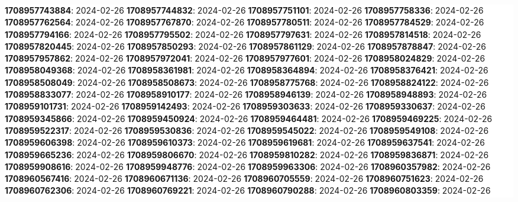 **1708957743884**:  2024-02-26
**1708957744832**:  2024-02-26
**1708957751101**:  2024-02-26
**1708957758336**:  2024-02-26
**1708957762564**:  2024-02-26
**1708957767870**:  2024-02-26
**1708957780511**:  2024-02-26
**1708957784529**:  2024-02-26
**1708957794166**:  2024-02-26
**1708957795502**:  2024-02-26
**1708957797631**:  2024-02-26
**1708957814518**:  2024-02-26
**1708957820445**:  2024-02-26
**1708957850293**:  2024-02-26
**1708957861129**:  2024-02-26
**1708957878847**:  2024-02-26
**1708957957862**:  2024-02-26
**1708957972041**:  2024-02-26
**1708957977601**:  2024-02-26
**1708958024829**:  2024-02-26
**1708958049368**:  2024-02-26
**1708958361981**:  2024-02-26
**1708958364894**:  2024-02-26
**1708958376421**:  2024-02-26
**1708958508049**:  2024-02-26
**1708958508673**:  2024-02-26
**1708958775768**:  2024-02-26
**1708958824122**:  2024-02-26
**1708958833077**:  2024-02-26
**1708958910177**:  2024-02-26
**1708958946139**:  2024-02-26
**1708958948893**:  2024-02-26
**1708959101731**:  2024-02-26
**1708959142493**:  2024-02-26
**1708959303633**:  2024-02-26
**1708959330637**:  2024-02-26
**1708959345866**:  2024-02-26
**1708959450924**:  2024-02-26
**1708959464481**:  2024-02-26
**1708959469225**:  2024-02-26
**1708959522317**:  2024-02-26
**1708959530836**:  2024-02-26
**1708959545022**:  2024-02-26
**1708959549108**:  2024-02-26
**1708959606398**:  2024-02-26
**1708959610373**:  2024-02-26
**1708959619681**:  2024-02-26
**1708959637541**:  2024-02-26
**1708959665236**:  2024-02-26
**1708959806670**:  2024-02-26
**1708959810282**:  2024-02-26
**1708959836871**:  2024-02-26
**1708959908616**:  2024-02-26
**1708959948776**:  2024-02-26
**1708959963306**:  2024-02-26
**1708960357982**:  2024-02-26
**1708960567416**:  2024-02-26
**1708960671136**:  2024-02-26
**1708960705559**:  2024-02-26
**1708960751623**:  2024-02-26
**1708960762306**:  2024-02-26
**1708960769221**:  2024-02-26
**1708960790288**:  2024-02-26
**1708960803359**:  2024-02-26